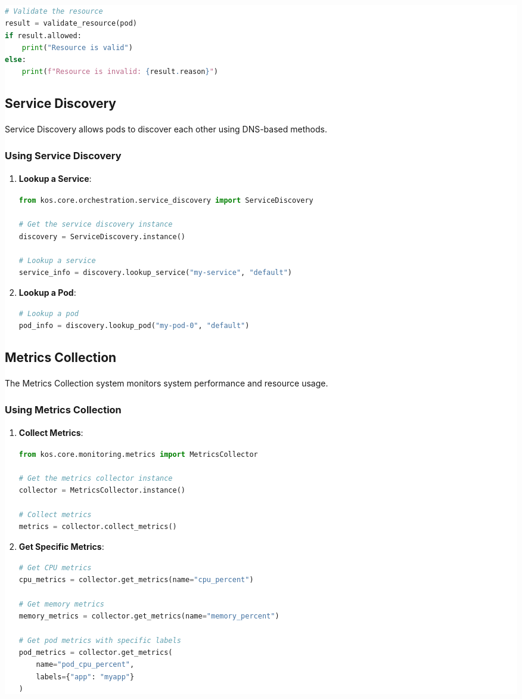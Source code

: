    ```python
   # Validate the resource
   result = validate_resource(pod)
   if result.allowed:
       print("Resource is valid")
   else:
       print(f"Resource is invalid: {result.reason}")
   ```

## Service Discovery

Service Discovery allows pods to discover each other using DNS-based methods.

### Using Service Discovery

1. **Lookup a Service**:
   ```python
   from kos.core.orchestration.service_discovery import ServiceDiscovery

   # Get the service discovery instance
   discovery = ServiceDiscovery.instance()

   # Lookup a service
   service_info = discovery.lookup_service("my-service", "default")
   ```

2. **Lookup a Pod**:
   ```python
   # Lookup a pod
   pod_info = discovery.lookup_pod("my-pod-0", "default")
   ```

## Metrics Collection

The Metrics Collection system monitors system performance and resource usage.

### Using Metrics Collection

1. **Collect Metrics**:
   ```python
   from kos.core.monitoring.metrics import MetricsCollector

   # Get the metrics collector instance
   collector = MetricsCollector.instance()

   # Collect metrics
   metrics = collector.collect_metrics()
   ```

2. **Get Specific Metrics**:
   ```python
   # Get CPU metrics
   cpu_metrics = collector.get_metrics(name="cpu_percent")

   # Get memory metrics
   memory_metrics = collector.get_metrics(name="memory_percent")

   # Get pod metrics with specific labels
   pod_metrics = collector.get_metrics(
       name="pod_cpu_percent",
       labels={"app": "myapp"}
   )
   ```
